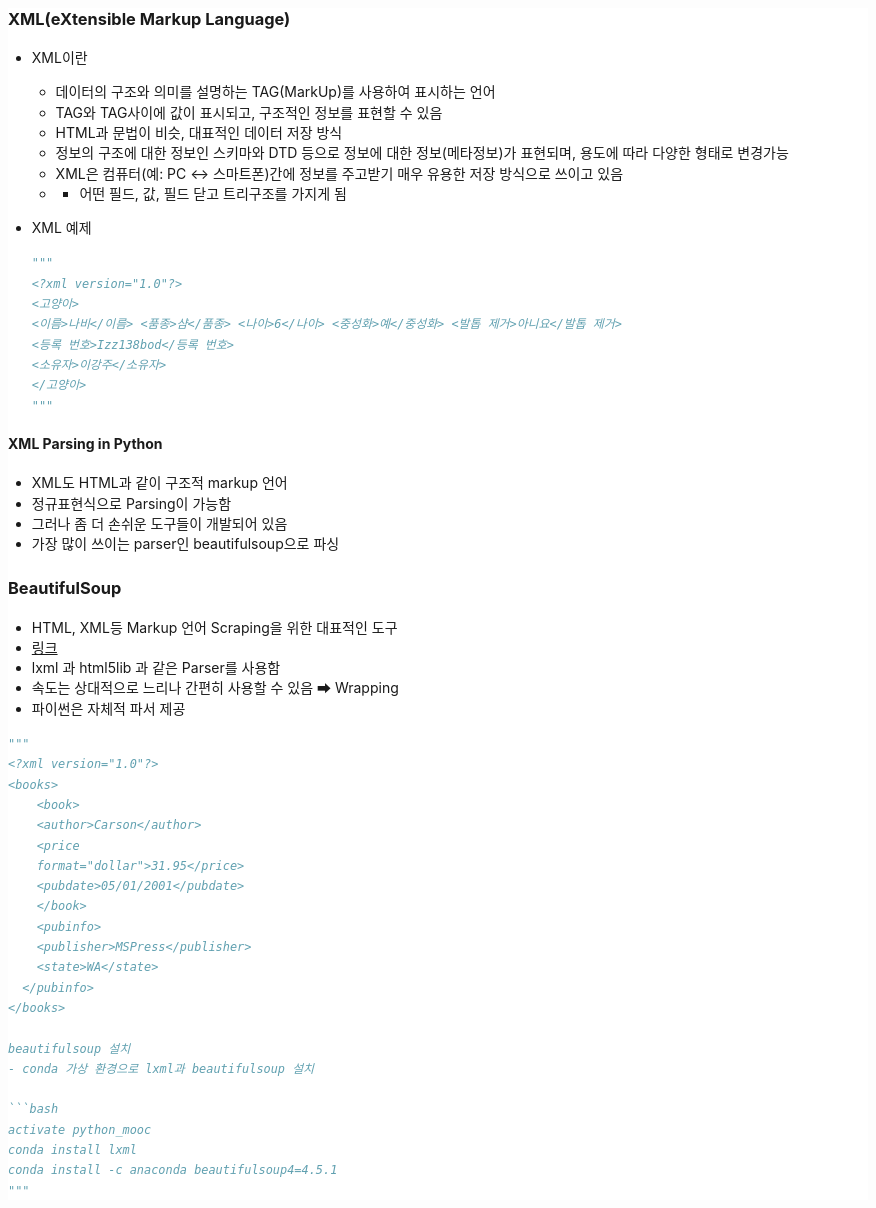 
### **XML(eXtensible Markup Language)**

- XML이란
  - 데이터의 구조와 의미를 설명하는 TAG(MarkUp)를 사용하여 표시하는 언어
  - TAG와 TAG사이에 값이 표시되고, 구조적인 정보를 표현할 수 있음
  - HTML과 문법이 비슷, 대표적인 데이터 저장 방식
  - 정보의 구조에 대한 정보인 스키마와 DTD 등으로 정보에 대한 정보(메타정보)가 표현되며, 용도에 따라 다양한 형태로 변경가능
  - XML은 컴퓨터(예: PC ↔ 스마트폰)간에 정보를 주고받기 매우 유용한 저장 방식으로 쓰이고 있음
  - - 어떤 필드, 값, 필드 닫고 트리구조를 가지게 됨

- XML 예제

    ```python
    """
    <?xml version="1.0"?>
    <고양이> 
    <이름>나비</이름> <품종>샴</품종> <나이>6</나이> <중성화>예</중성화> <발톱 제거>아니요</발톱 제거>
    <등록 번호>Izz138bod</등록 번호>
    <소유자>이강주</소유자>
    </고양이>
    """
    ```

#### **XML Parsing in Python**

- XML도 HTML과 같이 구조적 markup 언어
- 정규표현식으로 Parsing이 가능함
- 그러나 좀 더 손쉬운 도구들이 개발되어 있음
- 가장 많이 쓰이는 parser인 beautifulsoup으로 파싱

### **BeautifulSoup**

- HTML, XML등 Markup 언어 Scraping을 위한 대표적인 도구
- [링크](https://www.crummy.com/software/BeautifulSoup/)
- lxml 과 html5lib 과 같은 Parser를 사용함
- 속도는 상대적으로 느리나 간편히 사용할 수 있음
    ➡ Wrapping
- 파이썬은 자체적 파서 제공

```python
"""
<?xml version="1.0"?>
<books>
    <book>
    <author>Carson</author>
    <price
    format="dollar">31.95</price>
    <pubdate>05/01/2001</pubdate>
    </book>
    <pubinfo>
    <publisher>MSPress</publisher>
    <state>WA</state>
  </pubinfo>
</books> 

beautifulsoup 설치
- conda 가상 환경으로 lxml과 beautifulsoup 설치

```bash
activate python_mooc
conda install lxml
conda install -c anaconda beautifulsoup4=4.5.1
"""
```
